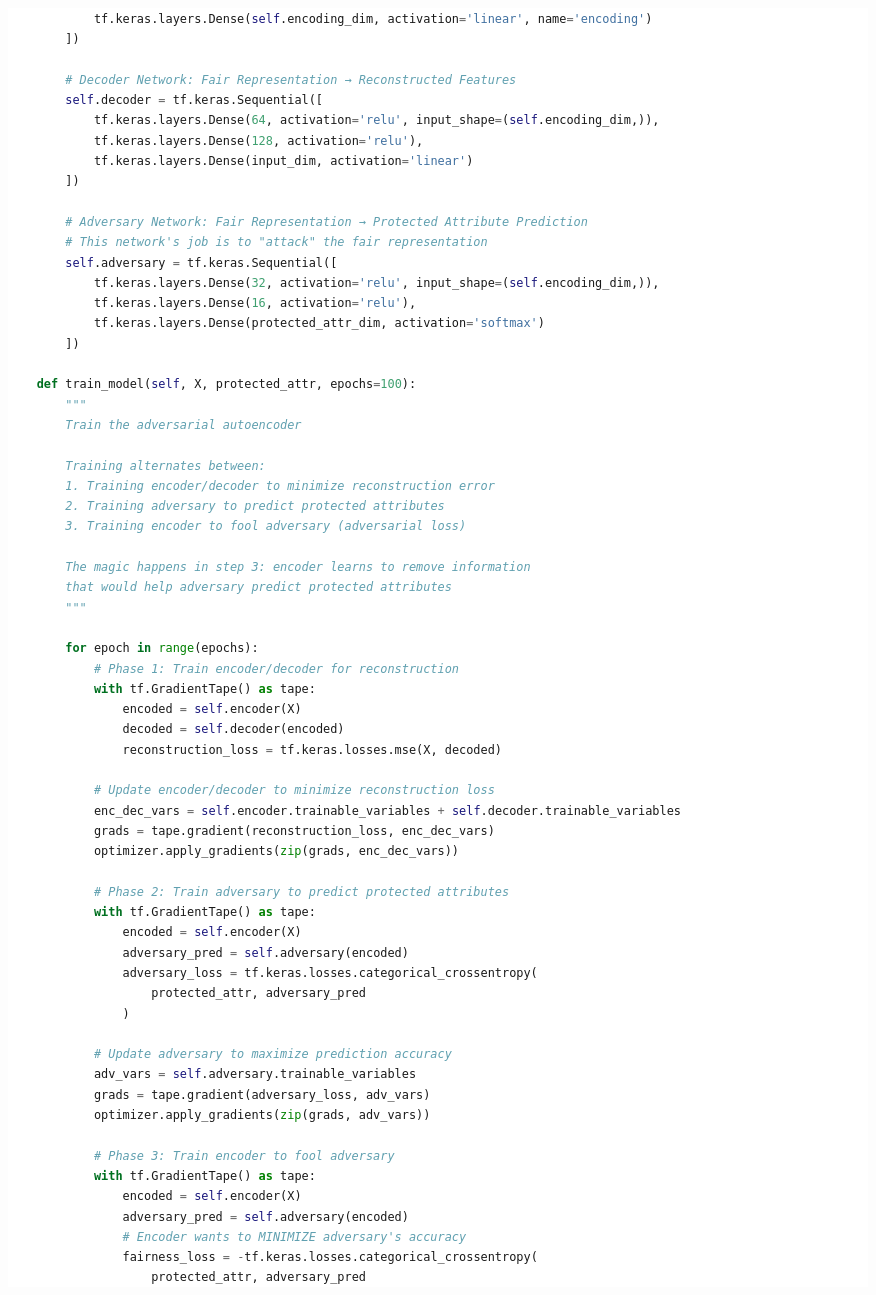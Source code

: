 ```python
            tf.keras.layers.Dense(self.encoding_dim, activation='linear', name='encoding')
        ])
        
        # Decoder Network: Fair Representation → Reconstructed Features
        self.decoder = tf.keras.Sequential([
            tf.keras.layers.Dense(64, activation='relu', input_shape=(self.encoding_dim,)),
            tf.keras.layers.Dense(128, activation='relu'),
            tf.keras.layers.Dense(input_dim, activation='linear')
        ])
        
        # Adversary Network: Fair Representation → Protected Attribute Prediction
        # This network's job is to "attack" the fair representation
        self.adversary = tf.keras.Sequential([
            tf.keras.layers.Dense(32, activation='relu', input_shape=(self.encoding_dim,)),
            tf.keras.layers.Dense(16, activation='relu'),
            tf.keras.layers.Dense(protected_attr_dim, activation='softmax')
        ])
    
    def train_model(self, X, protected_attr, epochs=100):
        """
        Train the adversarial autoencoder
        
        Training alternates between:
        1. Training encoder/decoder to minimize reconstruction error
        2. Training adversary to predict protected attributes
        3. Training encoder to fool adversary (adversarial loss)
        
        The magic happens in step 3: encoder learns to remove information
        that would help adversary predict protected attributes
        """
        
        for epoch in range(epochs):
            # Phase 1: Train encoder/decoder for reconstruction
            with tf.GradientTape() as tape:
                encoded = self.encoder(X)
                decoded = self.decoder(encoded)
                reconstruction_loss = tf.keras.losses.mse(X, decoded)
            
            # Update encoder/decoder to minimize reconstruction loss
            enc_dec_vars = self.encoder.trainable_variables + self.decoder.trainable_variables
            grads = tape.gradient(reconstruction_loss, enc_dec_vars)
            optimizer.apply_gradients(zip(grads, enc_dec_vars))
            
            # Phase 2: Train adversary to predict protected attributes
            with tf.GradientTape() as tape:
                encoded = self.encoder(X)
                adversary_pred = self.adversary(encoded)
                adversary_loss = tf.keras.losses.categorical_crossentropy(
                    protected_attr, adversary_pred
                )
            
            # Update adversary to maximize prediction accuracy
            adv_vars = self.adversary.trainable_variables
            grads = tape.gradient(adversary_loss, adv_vars)
            optimizer.apply_gradients(zip(grads, adv_vars))
            
            # Phase 3: Train encoder to fool adversary
            with tf.GradientTape() as tape:
                encoded = self.encoder(X)
                adversary_pred = self.adversary(encoded)
                # Encoder wants to MINIMIZE adversary's accuracy
                fairness_loss = -tf.keras.losses.categorical_crossentropy(
                    protected_attr, adversary_pred
```